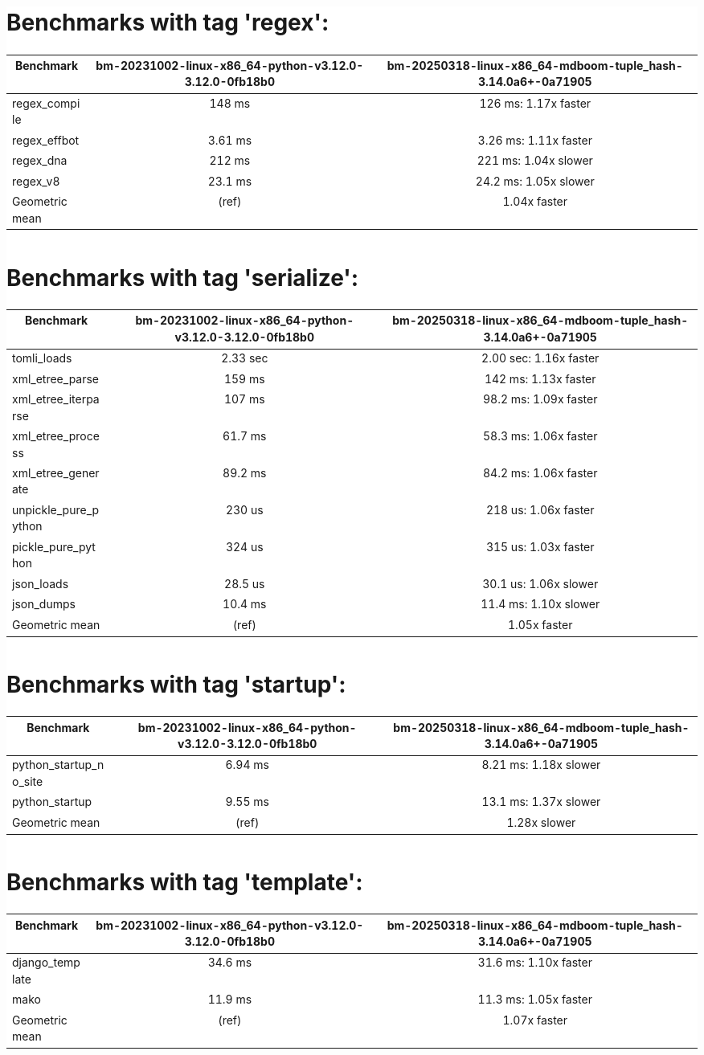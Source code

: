 Benchmarks with tag 'regex':
============================

| Benchmark      | bm-20231002-linux-x86_64-python-v3.12.0-3.12.0-0fb18b0 | bm-20250318-linux-x86_64-mdboom-tuple_hash-3.14.0a6+-0a71905 |
|----------------|:------------------------------------------------------:|:------------------------------------------------------------:|
| regex_compile  | 148 ms                                                 | 126 ms: 1.17x faster                                         |
| regex_effbot   | 3.61 ms                                                | 3.26 ms: 1.11x faster                                        |
| regex_dna      | 212 ms                                                 | 221 ms: 1.04x slower                                         |
| regex_v8       | 23.1 ms                                                | 24.2 ms: 1.05x slower                                        |
| Geometric mean | (ref)                                                  | 1.04x faster                                                 |

Benchmarks with tag 'serialize':
================================

| Benchmark            | bm-20231002-linux-x86_64-python-v3.12.0-3.12.0-0fb18b0 | bm-20250318-linux-x86_64-mdboom-tuple_hash-3.14.0a6+-0a71905 |
|----------------------|:------------------------------------------------------:|:------------------------------------------------------------:|
| tomli_loads          | 2.33 sec                                               | 2.00 sec: 1.16x faster                                       |
| xml_etree_parse      | 159 ms                                                 | 142 ms: 1.13x faster                                         |
| xml_etree_iterparse  | 107 ms                                                 | 98.2 ms: 1.09x faster                                        |
| xml_etree_process    | 61.7 ms                                                | 58.3 ms: 1.06x faster                                        |
| xml_etree_generate   | 89.2 ms                                                | 84.2 ms: 1.06x faster                                        |
| unpickle_pure_python | 230 us                                                 | 218 us: 1.06x faster                                         |
| pickle_pure_python   | 324 us                                                 | 315 us: 1.03x faster                                         |
| json_loads           | 28.5 us                                                | 30.1 us: 1.06x slower                                        |
| json_dumps           | 10.4 ms                                                | 11.4 ms: 1.10x slower                                        |
| Geometric mean       | (ref)                                                  | 1.05x faster                                                 |

Benchmarks with tag 'startup':
==============================

| Benchmark              | bm-20231002-linux-x86_64-python-v3.12.0-3.12.0-0fb18b0 | bm-20250318-linux-x86_64-mdboom-tuple_hash-3.14.0a6+-0a71905 |
|------------------------|:------------------------------------------------------:|:------------------------------------------------------------:|
| python_startup_no_site | 6.94 ms                                                | 8.21 ms: 1.18x slower                                        |
| python_startup         | 9.55 ms                                                | 13.1 ms: 1.37x slower                                        |
| Geometric mean         | (ref)                                                  | 1.28x slower                                                 |

Benchmarks with tag 'template':
===============================

| Benchmark       | bm-20231002-linux-x86_64-python-v3.12.0-3.12.0-0fb18b0 | bm-20250318-linux-x86_64-mdboom-tuple_hash-3.14.0a6+-0a71905 |
|-----------------|:------------------------------------------------------:|:------------------------------------------------------------:|
| django_template | 34.6 ms                                                | 31.6 ms: 1.10x faster                                        |
| mako            | 11.9 ms                                                | 11.3 ms: 1.05x faster                                        |
| Geometric mean  | (ref)                                                  | 1.07x faster                                                 |

